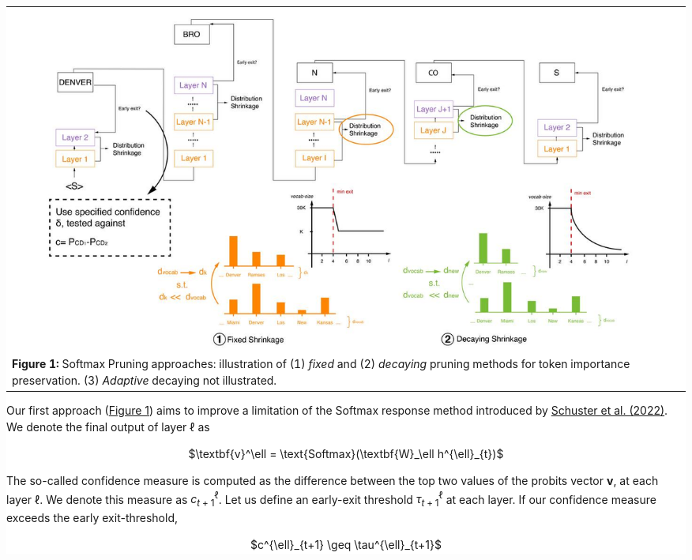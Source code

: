 <table align="center">
  <tr align="center">
      <th><img src="./plots/softmax_shrink.jpeg" alt="Softmax Pruning approaches: illustration of (1) fixed and (2) decaying pruning methods for token importance preservation." style="width:90%; display:inline-block; margin: 0 2.5%;" /></th>
  </tr>

  
  <tr align="left">
    <td colspan=2><a id='figure-1'><b>Figure 1:</b> Softmax Pruning approaches: illustration of (1) <i>fixed</i> and (2) <i>decaying</i> pruning methods for token importance preservation. (3) <i> Adaptive </i> decaying not illustrated.</td>
  </tr>
</table>

Our first approach ([Figure 1](#figure-1)) aims to improve a limitation of the Softmax response method introduced by [Schuster et al. (2022)](#confident-adaptive-language-modeling-2022). We denote the final output of layer $\ell$ as

<p align='center'>
$\textbf{v}^\ell = \text{Softmax}(\textbf{W}_\ell h^{\ell}_{t})$
</p>

The so-called confidence measure is computed as the difference between the top two values of the probits vector $`\textbf{v}`$, at each layer $\ell$. We denote this measure as $`c^{\ell}_{t+1}`$. Let us define an early-exit threshold $\tau^{\ell}_{t+1}$ at each layer. If our confidence measure exceeds the early exit-threshold,

<p align='center'>
$c^{\ell}_{t+1} \geq \tau^{\ell}_{t+1}$
<p>
